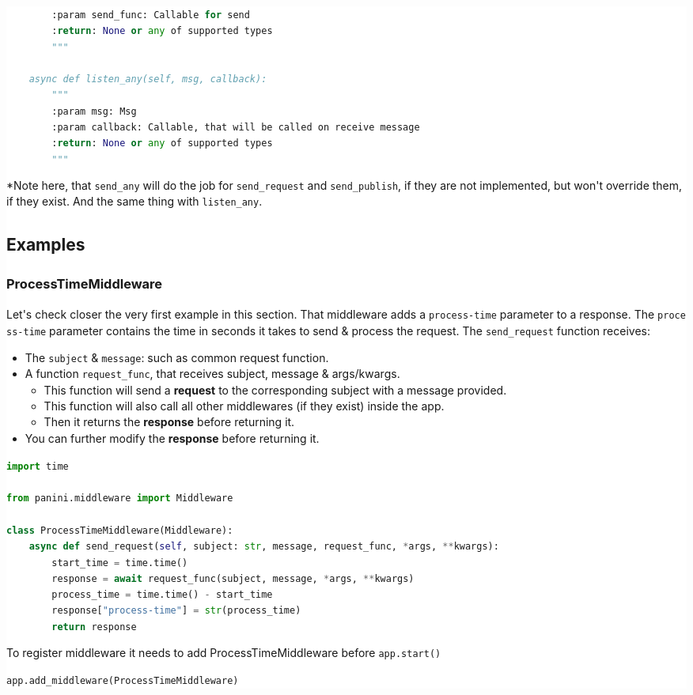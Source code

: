 ```python
        :param send_func: Callable for send
        :return: None or any of supported types
        """

    async def listen_any(self, msg, callback):
        """
        :param msg: Msg
        :param callback: Callable, that will be called on receive message
        :return: None or any of supported types
        """
```

*Note here, that <span class="red">`send_any`</span> will do the job for <span class="red">`send_request`</span> and <span class="red">`send_publish`</span>, if they are not implemented, but won't override them, if they exist. And the same thing with <span class="red">`listen_any`</span>.

## Examples

### ProcessTimeMiddleware

Let's check closer the very first example in this section. That middleware adds a <span class="red">`process-time`</span> parameter to a response. The <span class="red">`process-time`</span> parameter contains the time in seconds it takes to send & process the request. The <span class="red">`send_request`</span> function receives:

- The <span class="red">`subject`</span> & <span class="red">`message`</span>: such as common request function.
- A function <span class="red">`request_func`</span>, that receives subject, message & args/kwargs.
    - This function will send a **request** to the corresponding subject with a message provided.
    - This function will also call all other middlewares (if they exist) inside the app.
    - Then it returns the **response** before returning it.
- You can further modify the **response** before returning it.

```python
import time

from panini.middleware import Middleware

class ProcessTimeMiddleware(Middleware):
    async def send_request(self, subject: str, message, request_func, *args, **kwargs):
        start_time = time.time()
        response = await request_func(subject, message, *args, **kwargs)
        process_time = time.time() - start_time
        response["process-time"] = str(process_time)
        return response
```

To register middleware it needs to add ProcessTimeMiddleware before <span class="red">`app.start()`</span>

```python
app.add_middleware(ProcessTimeMiddleware)

```
